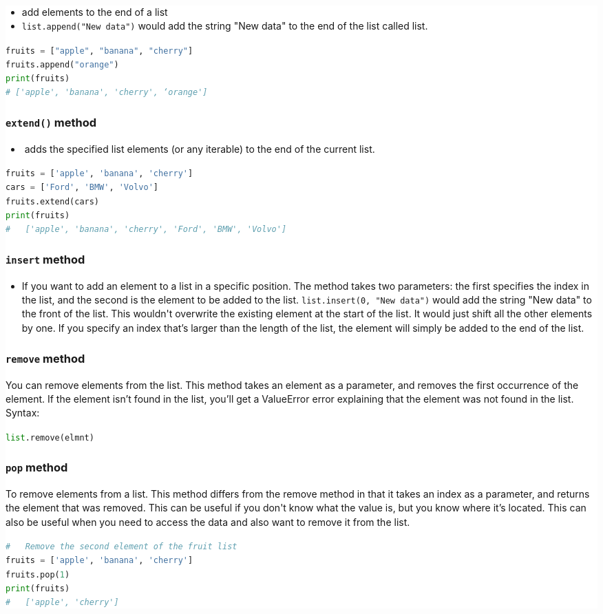 * add elements to the end of a list 
* `list.append("New data")` would add the string "New data" to the end of the list called list.

```python
fruits = ["apple", "banana", "cherry"]
fruits.append("orange")
print(fruits)
# ['apple', 'banana', 'cherry', ‘orange']
```

### `extend()` method

*  adds the specified list elements (or any iterable) to the end of the current list.

```python
fruits = ['apple', 'banana', 'cherry']
cars = ['Ford', 'BMW', 'Volvo']
fruits.extend(cars)
print(fruits)
#	['apple', 'banana', 'cherry', 'Ford', 'BMW', 'Volvo']
```

### `insert` method
* If you want to add an element to a list in a specific position. 
The method takes two parameters: 
the first specifies the index in the list, and 
the second is the element to be added to the list. 
`list.insert(0, "New data")` would add the string "New data" to the front of the list. This wouldn't overwrite the existing element at the start of the list. It would just shift all the other elements by one. 
If you specify an index that’s larger than the length of the list, the element will simply be added to the end of the list.

### `remove` method
You can remove elements from the list. 
This method takes an element as a parameter, and removes the first occurrence of the element. 
If the element isn’t found in the list, you’ll get a ValueError error explaining that the element was not found in the list.
Syntax: 
```python
list.remove(elmnt)
```

### `pop` method
To remove elements from a list. 
This method differs from the remove method in that it takes an index as a parameter, and returns the element that was removed. 
This can be useful if you don't know what the value is, but you know where it’s located. 
This can also be useful when you need to access the data and also want to remove it from the list.

```python
#	Remove the second element of the fruit list
fruits = ['apple', 'banana', 'cherry']
fruits.pop(1)
print(fruits)
#	['apple', 'cherry']
```
